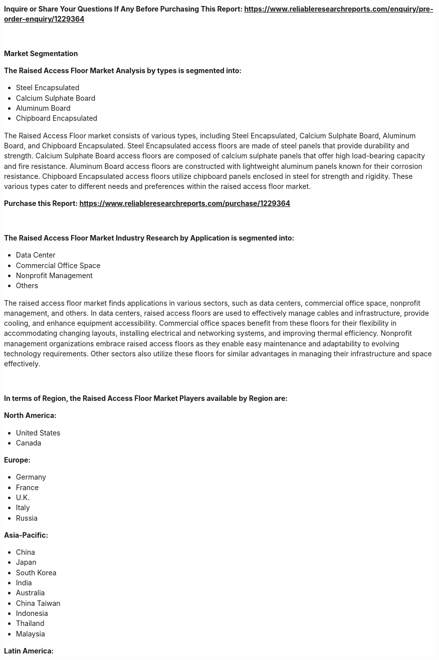 <p><strong>Inquire or Share Your Questions If Any Before Purchasing This Report: <a href="https://www.reliableresearchreports.com/enquiry/pre-order-enquiry/1229364">https://www.reliableresearchreports.com/enquiry/pre-order-enquiry/1229364</a></strong></p>
<p>&nbsp;</p>
<p><strong>Market Segmentation</strong></p>
<p><strong>The Raised Access Floor Market Analysis by types is segmented into:</strong></p>
<p><ul><li>Steel Encapsulated</li><li>Calcium Sulphate Board</li><li>Aluminum Board</li><li>Chipboard Encapsulated</li></ul></p>
<p><p>The Raised Access Floor market consists of various types, including Steel Encapsulated, Calcium Sulphate Board, Aluminum Board, and Chipboard Encapsulated. Steel Encapsulated access floors are made of steel panels that provide durability and strength. Calcium Sulphate Board access floors are composed of calcium sulphate panels that offer high load-bearing capacity and fire resistance. Aluminum Board access floors are constructed with lightweight aluminum panels known for their corrosion resistance. Chipboard Encapsulated access floors utilize chipboard panels enclosed in steel for strength and rigidity. These various types cater to different needs and preferences within the raised access floor market.</p></p>
<p><strong>Purchase this Report:&nbsp;<a href="https://www.reliableresearchreports.com/purchase/1229364">https://www.reliableresearchreports.com/purchase/1229364</a></strong></p>
<p>&nbsp;</p>
<p><strong>The Raised Access Floor Market Industry Research by Application is segmented into:</strong></p>
<p><ul><li>Data Center</li><li>Commercial Office Space</li><li>Nonprofit Management</li><li>Others</li></ul></p>
<p><p>The raised access floor market finds applications in various sectors, such as data centers, commercial office space, nonprofit management, and others. In data centers, raised access floors are used to effectively manage cables and infrastructure, provide cooling, and enhance equipment accessibility. Commercial office spaces benefit from these floors for their flexibility in accommodating changing layouts, installing electrical and networking systems, and improving thermal efficiency. Nonprofit management organizations embrace raised access floors as they enable easy maintenance and adaptability to evolving technology requirements. Other sectors also utilize these floors for similar advantages in managing their infrastructure and space effectively.</p></p>
<p>&nbsp;</p>
<p><strong>In terms of Region, the Raised Access Floor Market Players available by Region are:</strong></p>
<p>
    <p> <strong> North America: </strong>
        <ul>
            <li>United States</li>
            <li>Canada</li>
        </ul>
        </p> 
    <p> <strong> Europe: </strong>
        <ul>
            <li>Germany</li>
            <li>France</li>
            <li>U.K.</li>
            <li>Italy</li>
            <li>Russia</li>
        </ul>
        </p> 
    <p> <strong> Asia-Pacific: </strong>
        <ul>
            <li>China</li>
            <li>Japan</li>
            <li>South Korea</li>
            <li>India</li>
            <li>Australia</li>
            <li>China Taiwan</li>
            <li>Indonesia</li>
            <li>Thailand</li>
            <li>Malaysia</li>
        </ul>
        </p> 
    <p> <strong> Latin America: </strong>